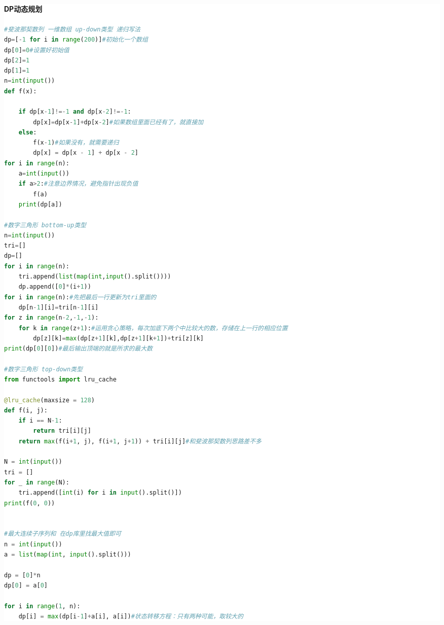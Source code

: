 


#### DP动态规划

```python
#斐波那契数列 一维数组 up-down类型 递归写法
dp=[-1 for i in range(200)]#初始化一个数组
dp[0]=0#设置好初始值
dp[2]=1
dp[1]=1
n=int(input())
def f(x):

    if dp[x-1]!=-1 and dp[x-2]!=-1:
        dp[x]=dp[x-1]+dp[x-2]#如果数组里面已经有了，就直接加
    else:
        f(x-1)#如果没有，就需要递归
        dp[x] = dp[x - 1] + dp[x - 2]
for i in range(n):
    a=int(input())
    if a>2:#注意边界情况，避免指针出现负值
        f(a)
    print(dp[a])

#数字三角形 bottom-up类型 
n=int(input())
tri=[]
dp=[]
for i in range(n):
    tri.append(list(map(int,input().split())))
    dp.append([0]*(i+1))
for i in range(n):#先把最后一行更新为tri里面的
    dp[n-1][i]=tri[n-1][i]
for z in range(n-2,-1,-1):
    for k in range(z+1):#运用贪心策略，每次加底下两个中比较大的数，存储在上一行的相应位置
        dp[z][k]=max(dp[z+1][k],dp[z+1][k+1])+tri[z][k]
print(dp[0][0])#最后输出顶端的就是所求的最大数

#数字三角形 top-down类型
from functools import lru_cache 

@lru_cache(maxsize = 128) 
def f(i, j):
    if i == N-1:
        return tri[i][j]
	return max(f(i+1, j), f(i+1, j+1)) + tri[i][j]#和斐波那契数列思路差不多

N = int(input())
tri = []
for _ in range(N):
    tri.append([int(i) for i in input().split()])
print(f(0, 0))


#最大连续子序列和 在dp库里找最大值即可
n = int(input())
a = list(map(int, input().split()))

dp = [0]*n
dp[0] = a[0]

for i in range(1, n):
    dp[i] = max(dp[i-1]+a[i], a[i])#状态转移方程：只有两种可能，取较大的

```